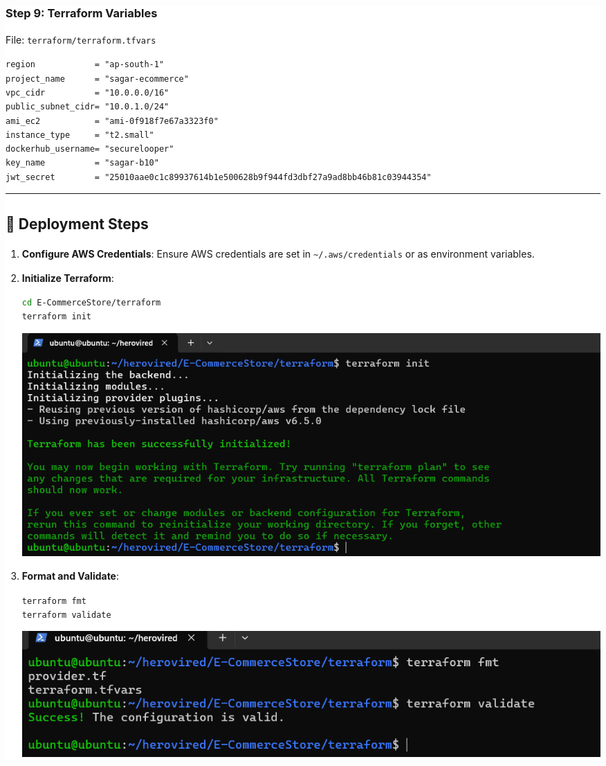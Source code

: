 ### Step 9: Terraform Variables
File: `terraform/terraform.tfvars`
```
region            = "ap-south-1"
project_name      = "sagar-ecommerce"
vpc_cidr          = "10.0.0.0/16"
public_subnet_cidr= "10.0.1.0/24"
ami_ec2           = "ami-0f918f7e67a3323f0"
instance_type     = "t2.small"
dockerhub_username= "securelooper"
key_name          = "sagar-b10"
jwt_secret        = "25010aae0c1c89937614b1e500628b9f944fd3dbf27a9ad8bb46b81c03944354"
```

---

## 🚀 Deployment Steps

1. **Configure AWS Credentials**:
   Ensure AWS credentials are set in `~/.aws/credentials` or as environment variables.

2. **Initialize Terraform**:
   ```bash
   cd E-CommerceStore/terraform
   terraform init
   ```
   ![terraform init](images/terraform-init.png)

3. **Format and Validate**:
   ```bash
   terraform fmt
   terraform validate
   ```
   ![terraform fmt validate](images/terraform-fmt-validate.png)

